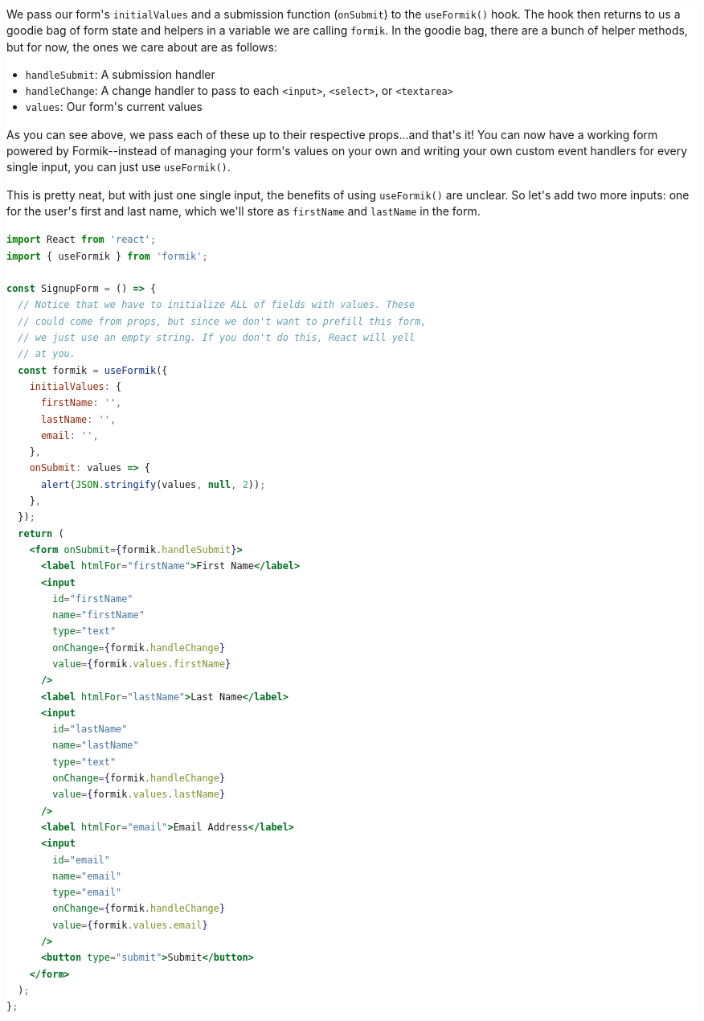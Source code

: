 We pass our form's `initialValues` and a submission function (`onSubmit`) to the `useFormik()` hook. The hook then returns to us a goodie bag of form state and helpers in a variable we are calling `formik`. In the goodie bag, there are a bunch of helper methods, but for now, the ones we care about are as follows:

- `handleSubmit`: A submission handler
- `handleChange`: A change handler to pass to each `<input>`, `<select>`, or `<textarea>`
- `values`: Our form's current values

As you can see above, we pass each of these up to their respective props...and that's it! You can now have a working form powered by Formik--instead of managing your form's values on your own and writing your own custom event handlers for every single input, you can just use `useFormik()`.

This is pretty neat, but with just one single input, the benefits of using `useFormik()` are unclear. So let's add two more inputs: one for the user's first and last name, which we'll store as `firstName` and `lastName` in the form.

```jsx
import React from 'react';
import { useFormik } from 'formik';

const SignupForm = () => {
  // Notice that we have to initialize ALL of fields with values. These
  // could come from props, but since we don't want to prefill this form,
  // we just use an empty string. If you don't do this, React will yell
  // at you.
  const formik = useFormik({
    initialValues: {
      firstName: '',
      lastName: '',
      email: '',
    },
    onSubmit: values => {
      alert(JSON.stringify(values, null, 2));
    },
  });
  return (
    <form onSubmit={formik.handleSubmit}>
      <label htmlFor="firstName">First Name</label>
      <input
        id="firstName"
        name="firstName"
        type="text"
        onChange={formik.handleChange}
        value={formik.values.firstName}
      />
      <label htmlFor="lastName">Last Name</label>
      <input
        id="lastName"
        name="lastName"
        type="text"
        onChange={formik.handleChange}
        value={formik.values.lastName}
      />
      <label htmlFor="email">Email Address</label>
      <input
        id="email"
        name="email"
        type="email"
        onChange={formik.handleChange}
        value={formik.values.email}
      />
      <button type="submit">Submit</button>
    </form>
  );
};
```